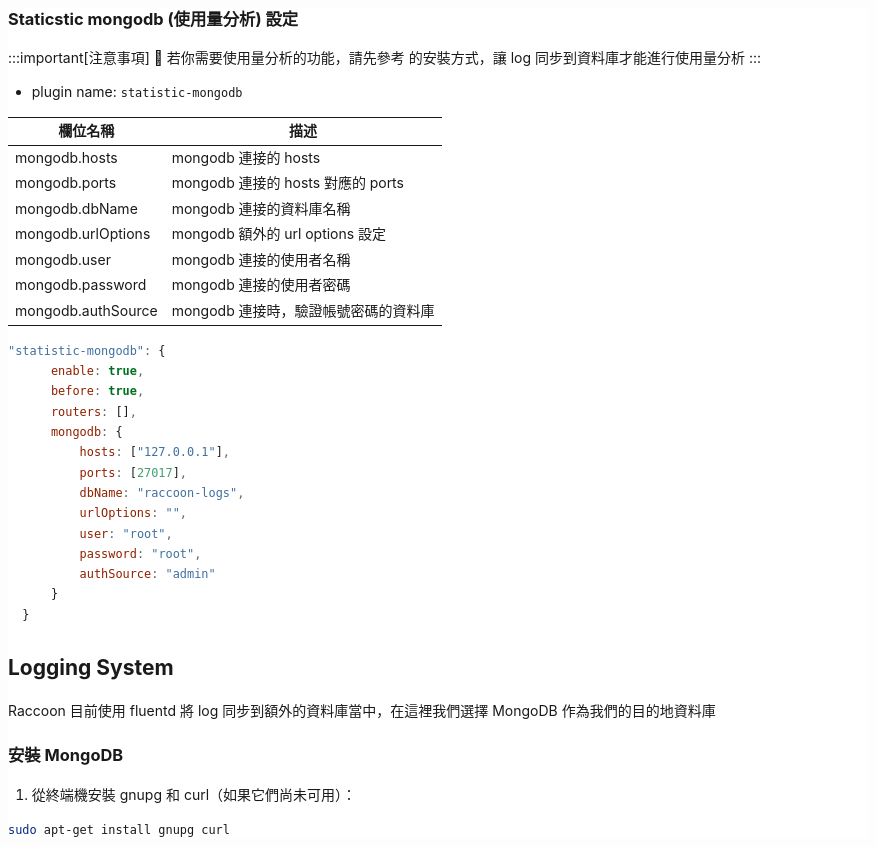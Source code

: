 ```js
```

### Staticstic mongodb (使用量分析) 設定
:::important[注意事項]
📢 若你需要使用量分析的功能，請先參考 <Link to="#Logging-System" label="Logging System" withBase={false} /> 的安裝方式，讓 log 同步到資料庫才能進行使用量分析
:::

- plugin name: `statistic-mongodb`

| 欄位名稱 | 描述 |
| --- | --- |
| mongodb.hosts | mongodb 連接的 hosts |
| mongodb.ports | mongodb 連接的 hosts 對應的 ports |
| mongodb.dbName | mongodb 連接的資料庫名稱 |
| mongodb.urlOptions | mongodb 額外的 url options 設定 |
| mongodb.user | mongodb 連接的使用者名稱 |
| mongodb.password | mongodb 連接的使用者密碼 |
| mongodb.authSource | mongodb 連接時，驗證帳號密碼的資料庫 |

```js
"statistic-mongodb": {
      enable: true,
      before: true,
      routers: [],
      mongodb: {
          hosts: ["127.0.0.1"],
          ports: [27017],
          dbName: "raccoon-logs",
          urlOptions: "",
          user: "root",
          password: "root",
          authSource: "admin"
      }
  }
```

## Logging System

Raccoon 目前使用 fluentd 將 log 同步到額外的資料庫當中，在這裡我們選擇 MongoDB 作為我們的目的地資料庫

### 安裝 MongoDB

1. 從終端機安裝 gnupg 和 curl（如果它們尚未可用）：

```bash
sudo apt-get install gnupg curl
```
